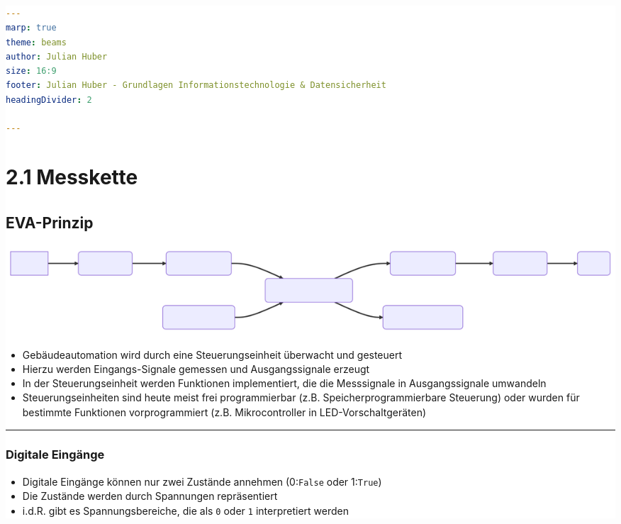```yaml
---
marp: true
theme: beams
author: Julian Huber
size: 16:9
footer: Julian Huber - Grundlagen Informationstechnologie & Datensicherheit
headingDivider: 2

---
```





# 2.1 Messkette	

## EVA-Prinzip


<center>

![](images/Messkette.svg)

</center>


* Gebäudeautomation wird durch eine Steuerungseinheit überwacht und gesteuert
* Hierzu werden Eingangs-Signale gemessen und Ausgangssignale erzeugt
* In der Steuerungseinheit werden Funktionen implementiert, die die Messsignale in Ausgangssignale umwandeln
* Steuerungseinheiten sind heute meist frei programmierbar (z.B. Speicherprogrammierbare Steuerung) oder wurden für bestimmte Funktionen vorprogrammiert (z.B. Mikrocontroller in LED-Vorschaltgeräten)

---

### Digitale Eingänge

* Digitale Eingänge können nur zwei Zustände annehmen (0:`False` oder 1:`True`)
* Die Zustände werden durch Spannungen repräsentiert
* i.d.R. gibt es Spannungsbereiche, die als `0` oder `1` interpretiert werden

